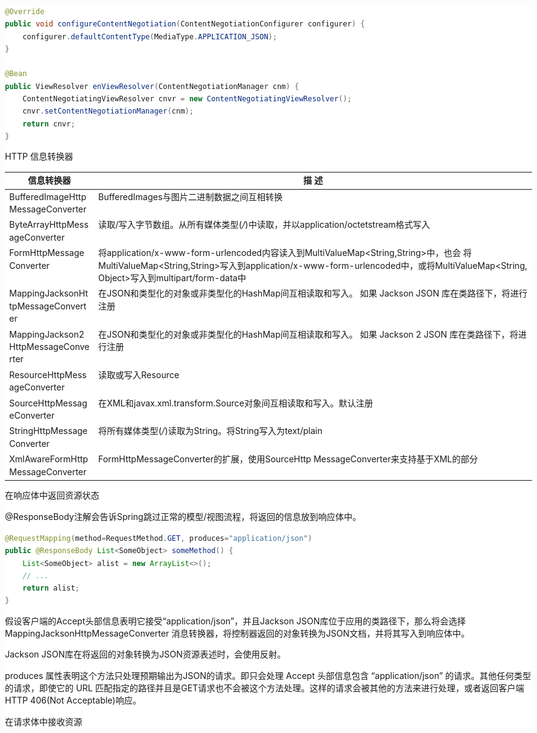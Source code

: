 ```java
@Override
public void configureContentNegotiation(ContentNegotiationConfigurer configurer) {
	configurer.defaultContentType(MediaType.APPLICATION_JSON);
}

@Bean
public ViewResolver enViewResolver(ContentNegotiationManager cnm) {
	ContentNegotiatingViewResolver cnvr = new ContentNegotiatingViewResolver();
	cnvr.setContentNegotiationManager(cnm);
	return cnvr;
}
```

HTTP 信息转换器

|信息转换器|描  述|
|---|---|
|BufferedImageHttpMessageConverter|BufferedImages与图片二进制数据之间互相转换|
|ByteArrayHttpMessageConverter|读取/写入字节数组。从所有媒体类型(*/*)中读取，并以application/octetstream格式写入|
|FormHttpMessageConverter|将application/x-www-form-urlencoded内容读入到MultiValueMap<String,String>中，也会 将MultiValueMap<String,String>写入到application/x-www-form-urlencoded中，或将MultiValueMap<String, Object>写入到multipart/form-data中|
|MappingJacksonHttpMessageConverter|在JSON和类型化的对象或非类型化的HashMap间互相读取和写入。 如果 Jackson JSON 库在类路径下，将进行注册|
|MappingJackson2HttpMessageConverter|在JSON和类型化的对象或非类型化的HashMap间互相读取和写入。 如果 Jackson 2 JSON 库在类路径下，将进行注册|
|ResourceHttpMessageConverter|读取或写入Resource|
|SourceHttpMessageConverter|在XML和javax.xml.transform.Source对象间互相读取和写入。默认注册|
|StringHttpMessageConverter|将所有媒体类型(*/*)读取为String。将String写入为text/plain|
|XmlAwareFormHttpMessageConverter|FormHttpMessageConverter的扩展，使用SourceHttp MessageConverter来支持基于XML的部分|

在响应体中返回资源状态

@ResponseBody注解会告诉Spring跳过正常的模型/视图流程，将返回的信息放到响应体中。

```java
@RequestMapping(method=RequestMethod.GET, produces="application/json")
public @ResponseBody List<SomeObject> someMethod() {
	List<SomeObject> alist = new ArrayList<>();
	// ...
	return alist;
}
```

假设客户端的Accept头部信息表明它接受“application/json”，并且Jackson JSON库位于应用的类路径下，那么将会选择 MappingJacksonHttpMessageConverter 消息转换器，将控制器返回的对象转换为JSON文档，并将其写入到响应体中。

Jackson JSON库在将返回的对象转换为JSON资源表述时，会使用反射。

produces 属性表明这个方法只处理预期输出为JSON的请求。即只会处理 Accept 头部信息包含 “application/json” 的请求。其他任何类型的请求，即使它的 URL 匹配指定的路径并且是GET请求也不会被这个方法处理。这样的请求会被其他的方法来进行处理，或者返回客户端 HTTP 406(Not Acceptable)响应。

在请求体中接收资源
